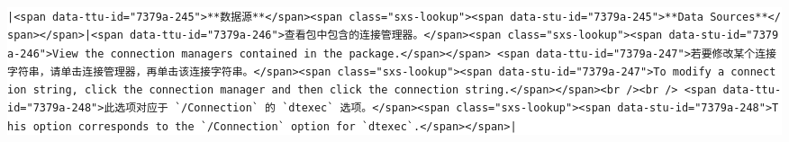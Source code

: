     |<span data-ttu-id="7379a-245">**数据源**</span><span class="sxs-lookup"><span data-stu-id="7379a-245">**Data Sources**</span></span>|<span data-ttu-id="7379a-246">查看包中包含的连接管理器。</span><span class="sxs-lookup"><span data-stu-id="7379a-246">View the connection managers contained in the package.</span></span> <span data-ttu-id="7379a-247">若要修改某个连接字符串，请单击连接管理器，再单击该连接字符串。</span><span class="sxs-lookup"><span data-stu-id="7379a-247">To modify a connection string, click the connection manager and then click the connection string.</span></span><br /><br /> <span data-ttu-id="7379a-248">此选项对应于 `/Connection` 的 `dtexec` 选项。</span><span class="sxs-lookup"><span data-stu-id="7379a-248">This option corresponds to the `/Connection` option for `dtexec`.</span></span>|  